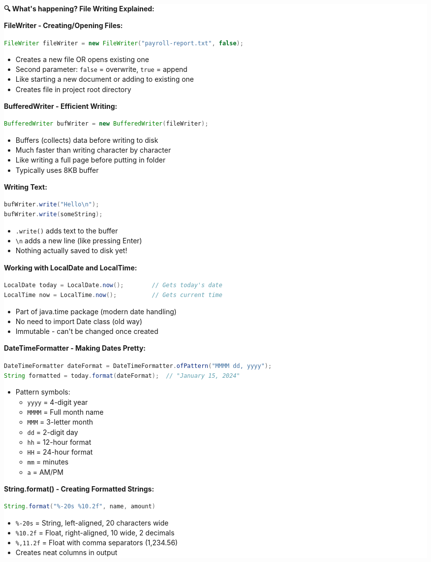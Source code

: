```java
```

**🔍 What's happening? File Writing Explained:**

**FileWriter - Creating/Opening Files:**
```java
FileWriter fileWriter = new FileWriter("payroll-report.txt", false);
```
- Creates a new file OR opens existing one
- Second parameter: `false` = overwrite, `true` = append
- Like starting a new document or adding to existing one
- Creates file in project root directory

**BufferedWriter - Efficient Writing:**
```java
BufferedWriter bufWriter = new BufferedWriter(fileWriter);
```
- Buffers (collects) data before writing to disk
- Much faster than writing character by character
- Like writing a full page before putting in folder
- Typically uses 8KB buffer

**Writing Text:**
```java
bufWriter.write("Hello\n");
bufWriter.write(someString);
```
- `.write()` adds text to the buffer
- `\n` adds a new line (like pressing Enter)
- Nothing actually saved to disk yet!

**Working with LocalDate and LocalTime:**
```java
LocalDate today = LocalDate.now();        // Gets today's date
LocalTime now = LocalTime.now();          // Gets current time
```
- Part of java.time package (modern date handling)
- No need to import Date class (old way)
- Immutable - can't be changed once created

**DateTimeFormatter - Making Dates Pretty:**
```java
DateTimeFormatter dateFormat = DateTimeFormatter.ofPattern("MMMM dd, yyyy");
String formatted = today.format(dateFormat);  // "January 15, 2024"
```
- Pattern symbols:
  - `yyyy` = 4-digit year
  - `MMMM` = Full month name
  - `MMM` = 3-letter month
  - `dd` = 2-digit day
  - `hh` = 12-hour format
  - `HH` = 24-hour format
  - `mm` = minutes
  - `a` = AM/PM

**String.format() - Creating Formatted Strings:**
```java
String.format("%-20s %10.2f", name, amount)
```
- `%-20s` = String, left-aligned, 20 characters wide
- `%10.2f` = Float, right-aligned, 10 wide, 2 decimals
- `%,11.2f` = Float with comma separators (1,234.56)
- Creates neat columns in output
